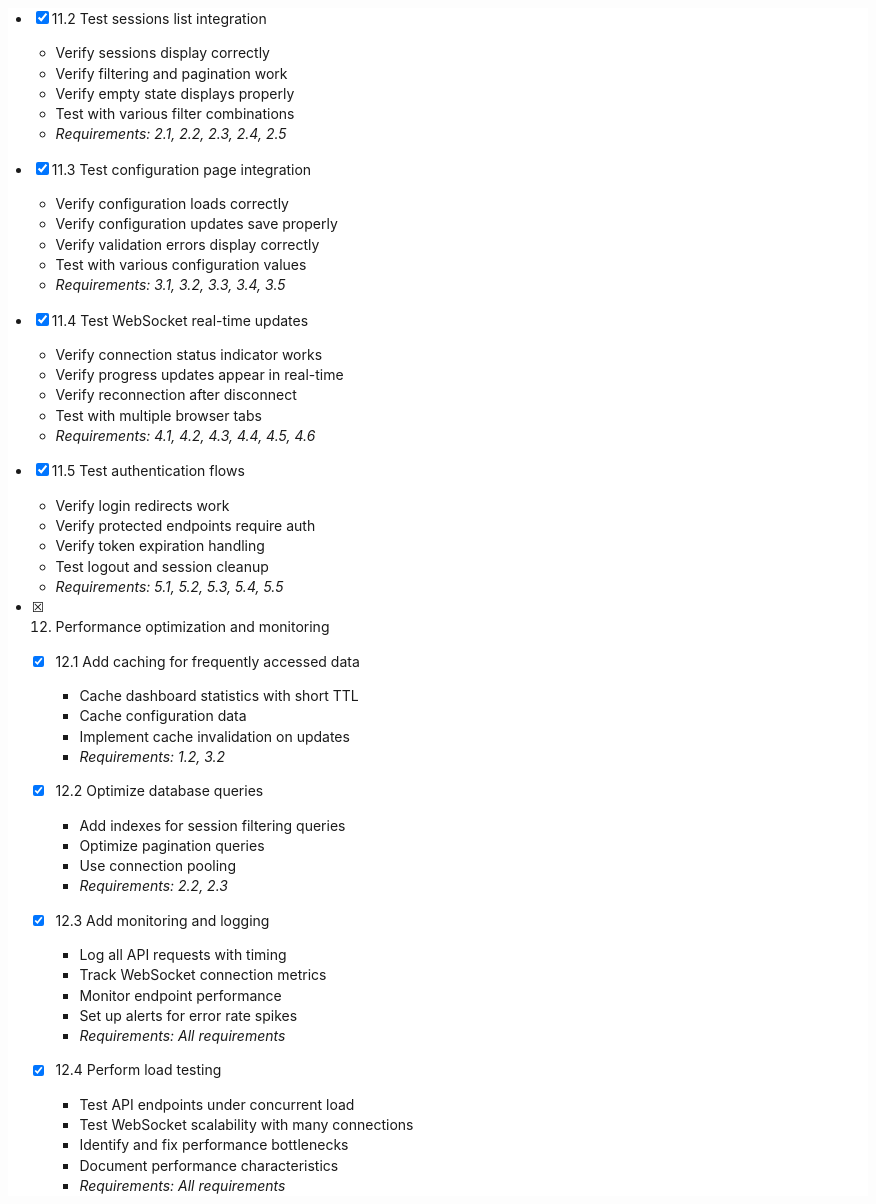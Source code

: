   - [x] 11.2 Test sessions list integration
    - Verify sessions display correctly
    - Verify filtering and pagination work
    - Verify empty state displays properly
    - Test with various filter combinations
    - _Requirements: 2.1, 2.2, 2.3, 2.4, 2.5_

  - [x] 11.3 Test configuration page integration
    - Verify configuration loads correctly
    - Verify configuration updates save properly
    - Verify validation errors display correctly
    - Test with various configuration values
    - _Requirements: 3.1, 3.2, 3.3, 3.4, 3.5_

  - [x] 11.4 Test WebSocket real-time updates
    - Verify connection status indicator works
    - Verify progress updates appear in real-time
    - Verify reconnection after disconnect
    - Test with multiple browser tabs
    - _Requirements: 4.1, 4.2, 4.3, 4.4, 4.5, 4.6_

  - [x] 11.5 Test authentication flows
    - Verify login redirects work
    - Verify protected endpoints require auth
    - Verify token expiration handling
    - Test logout and session cleanup
    - _Requirements: 5.1, 5.2, 5.3, 5.4, 5.5_

- [x] 12. Performance optimization and monitoring
  - [x] 12.1 Add caching for frequently accessed data
    - Cache dashboard statistics with short TTL
    - Cache configuration data
    - Implement cache invalidation on updates
    - _Requirements: 1.2, 3.2_

  - [x] 12.2 Optimize database queries
    - Add indexes for session filtering queries
    - Optimize pagination queries
    - Use connection pooling
    - _Requirements: 2.2, 2.3_

  - [x] 12.3 Add monitoring and logging
    - Log all API requests with timing
    - Track WebSocket connection metrics
    - Monitor endpoint performance
    - Set up alerts for error rate spikes
    - _Requirements: All requirements_

  - [x] 12.4 Perform load testing
    - Test API endpoints under concurrent load
    - Test WebSocket scalability with many connections
    - Identify and fix performance bottlenecks
    - Document performance characteristics
    - _Requirements: All requirements_
